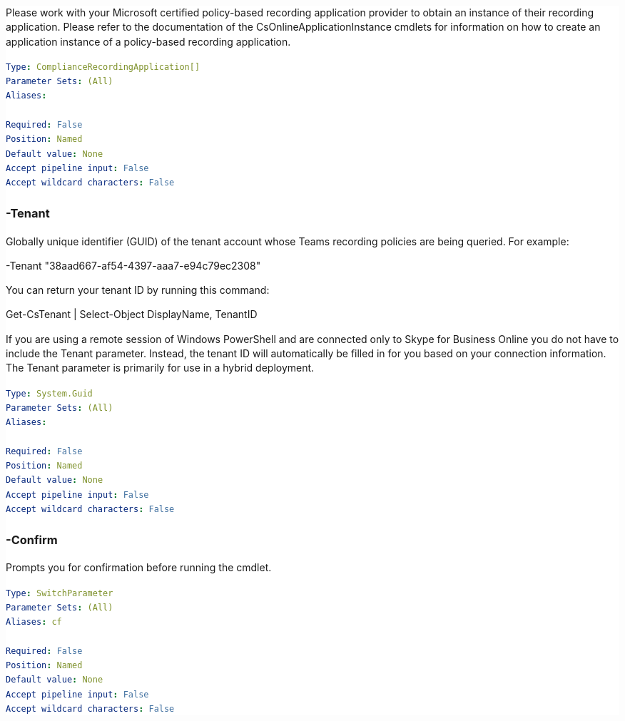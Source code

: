 Please work with your Microsoft certified policy-based recording application provider to obtain an instance of their recording application.
Please refer to the documentation of the CsOnlineApplicationInstance cmdlets for information on how to create an application instance of a policy-based recording application.

```yaml
Type: ComplianceRecordingApplication[]
Parameter Sets: (All)
Aliases:

Required: False
Position: Named
Default value: None
Accept pipeline input: False
Accept wildcard characters: False
```

### -Tenant
Globally unique identifier (GUID) of the tenant account whose Teams recording policies are being queried.
For example:

-Tenant "38aad667-af54-4397-aaa7-e94c79ec2308"

You can return your tenant ID by running this command:

Get-CsTenant | Select-Object DisplayName, TenantID

If you are using a remote session of Windows PowerShell and are connected only to Skype for Business Online you do not have to include the Tenant parameter.
Instead, the tenant ID will automatically be filled in for you based on your connection information.
The Tenant parameter is primarily for use in a hybrid deployment.

```yaml
Type: System.Guid
Parameter Sets: (All)
Aliases:

Required: False
Position: Named
Default value: None
Accept pipeline input: False
Accept wildcard characters: False
```

### -Confirm
Prompts you for confirmation before running the cmdlet.

```yaml
Type: SwitchParameter
Parameter Sets: (All)
Aliases: cf

Required: False
Position: Named
Default value: None
Accept pipeline input: False
Accept wildcard characters: False
```

